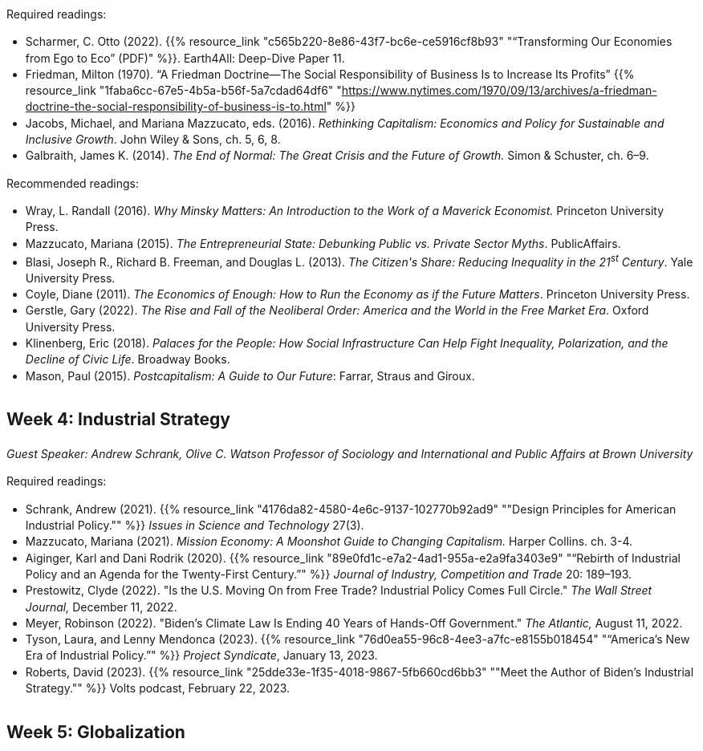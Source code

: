 Required readings:

- Scharmer, C. Otto (2022). {{% resource_link "c565b220-8e86-43f7-bc6e-ce5916cf8b93" "“Transforming Our Economies from Ego to Eco” (PDF)" %}}. Earth4All: Deep-Dive Paper 11.
- Friedman, Milton (1970). “A Friedman Doctrine—The Social Responsibility of Business Is to Increase Its Profits” {{% resource_link "1faba6cc-67e5-4b5a-b56f-5a7cdad64df6" "https://www.nytimes.com/1970/09/13/archives/a-friedman-doctrine-the-social-responsibility-of-business-is-to.html" %}} 
- Jacobs, Michael, and Mariana Mazzucato, eds. (2016). *Rethinking Capitalism: Economics and Policy for Sustainable and Inclusive Growth*. John Wiley & Sons, ch. 5, 6, 8.
- Galbraith, James K. (2014). *The End of Normal: The Great Crisis and the Future of Growth.* Simon & Schuster, ch. 6–9.

Recommended readings:

- Wray, L. Randall (2016). *Why Minsky Matters: An Introduction to the Work of a Maverick Economist.* Princeton University Press.
- Mazzucato, Mariana (2015). *The Entrepreneurial State: Debunking Public vs. Private Sector Myths*. PublicAffairs.
- Blasi, Joseph R., Richard B. Freeman, and Douglas L. (2013). *The Citizen's Share: Reducing Inequality in the 21<sup>st</sup> Century*. Yale University Press.
- Coyle, Diane (2011). *The Economics of Enough: How to Run the Economy as if the Future Matters*. Princeton University Press.
- Gerstle, Gary (2022). *The Rise and Fall of the Neoliberal Order: America and the World in the Free Market Era*. Oxford University Press.
- Klinenberg, Eric (2018). *Palaces for the People: How Social Infrastructure Can Help Fight Inequality, Polarization, and the Decline of Civic Life*. Broadway Books.
- Mason, Paul (2015). *Postcapitalism: A Guide to Our Future*: Farrar, Straus and Giroux.           

## Week 4: Industrial Strategy

*Guest Speaker: Andrew Schrank, Olive C. Watson Professor of Sociology and International and Public Affairs at Brown University*

Required readings:

- Schrank, Andrew (2021). {{% resource_link "4176da82-4580-4e6c-9137-102770b92ad9" "\"Design Principles for American Industrial Policy.\"" %}} *Issues in Science and Technology* 27(3).
- Mazzucato, Mariana (2021). *Mission Economy: A Moonshot Guide to Changing Capitalism.* Harper Collins. ch. 3-4.
- Aiginger, Karl and Dani Rodrik (2020). {{% resource_link "89e0fd1c-e7a2-4ad1-955a-e2a9fa3403e9" "“Rebirth of Industrial Policy and an Agenda for the Twenty-First Century.”" %}} *Journal of Industry, Competition and Trade* 20: 189–193.
- Prestowitz, Clyde (2022). "Is the U.S. Moving On from Free Trade? Industrial Policy Comes Full Circle." *The* *Wall Street Journal,* December 11, 2022.
- Meyer, Robinson (2022). "Biden’s Climate Law Is Ending 40 Years of Hands-Off Government." *The Atlantic,* August 11, 2022.
- Tyson, Laura, and Lenny Mendonca (2023). {{% resource_link "76d0ea55-96c8-4ee3-a7fc-e8155b018454" "“America’s New Era of Industrial Policy.”" %}} *Project Syndicate*, January 13, 2023.
- Roberts, David (2023). {{% resource_link "25dde33e-1f35-4018-9867-5fb660cd6bb3" "\"Meet the Author of Biden’s Industrial Strategy.\"" %}} Volts podcast, February 22, 2023.

## Week 5: Globalization
